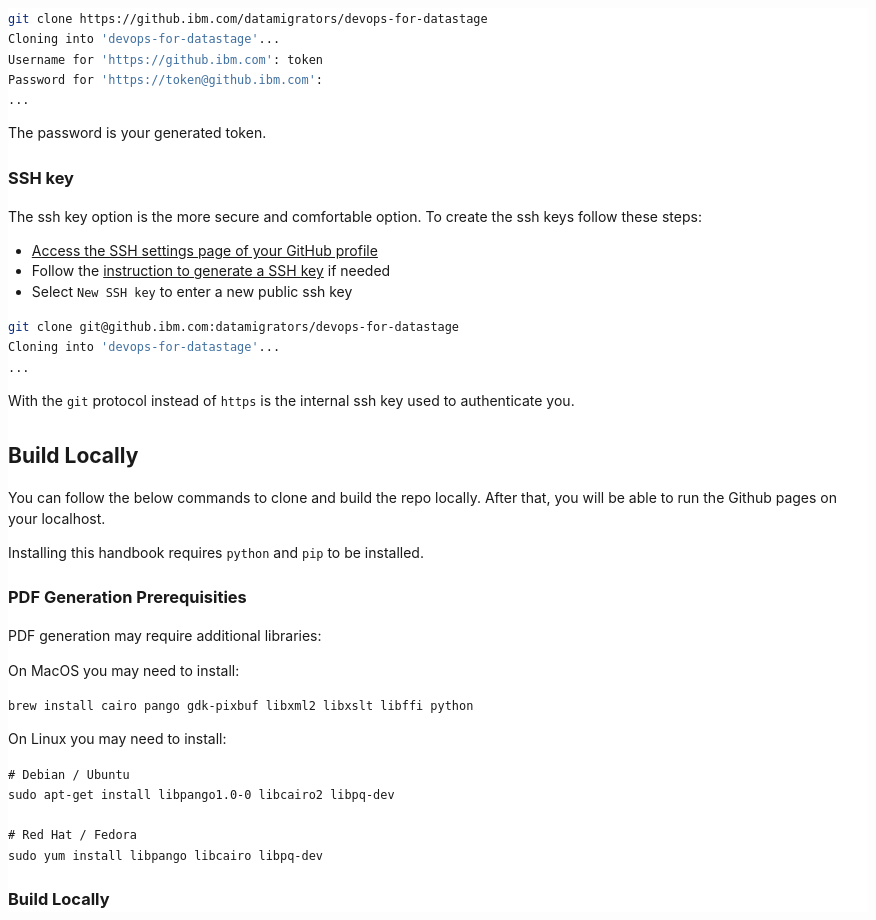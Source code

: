 ```bash
git clone https://github.ibm.com/datamigrators/devops-for-datastage
Cloning into 'devops-for-datastage'...
Username for 'https://github.ibm.com': token
Password for 'https://token@github.ibm.com':
...
```

The password is your generated token.

### SSH key

The ssh key option is the more secure and comfortable option. To create the ssh keys follow these steps:

* [Access the SSH settings page of your GitHub profile](https://github.ibm.com/settings/keys)
* Follow the [instruction to generate a SSH key](https://docs.github.com/en/enterprise-server@2.21/github/authenticating-to-github/connecting-to-github-with-ssh) if needed
* Select `New SSH key` to enter a new public ssh key

```bash
git clone git@github.ibm.com:datamigrators/devops-for-datastage
Cloning into 'devops-for-datastage'...
...
```

With the `git` protocol instead of `https` is the internal ssh key used to authenticate you.


## Build Locally

You can follow the below commands to clone and build the repo locally. After that, you will be able to run the Github pages on your localhost.

Installing this handbook requires `python` and `pip` to be installed.

### PDF Generation Prerequisities

PDF generation may require additional libraries:

On MacOS you may need to install:

```
brew install cairo pango gdk-pixbuf libxml2 libxslt libffi python
```

On Linux you may need to install:

```
# Debian / Ubuntu
sudo apt-get install libpango1.0-0 libcairo2 libpq-dev

# Red Hat / Fedora
sudo yum install libpango libcairo libpq-dev
```

### Build Locally
